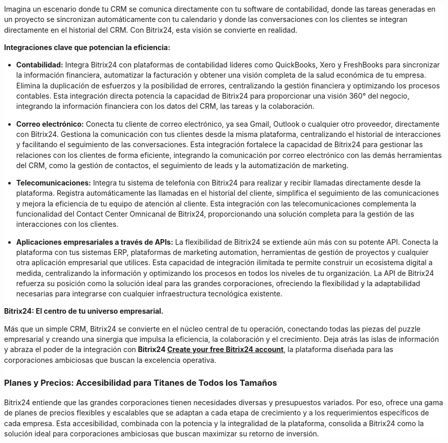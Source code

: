 Imagina un escenario donde tu CRM se comunica directamente con tu software de contabilidad, donde las tareas generadas en un proyecto se sincronizan automáticamente con tu calendario y donde las conversaciones con los clientes se integran directamente en el historial del CRM.  Con Bitrix24, esta visión se convierte en realidad.

**Integraciones clave que potencian la eficiencia:**

* **Contabilidad:**  Integra Bitrix24 con plataformas de contabilidad líderes como QuickBooks, Xero y FreshBooks para sincronizar la información financiera, automatizar la facturación y obtener una visión completa de la salud económica de tu empresa.  Elimina la duplicación de esfuerzos y la posibilidad de errores, centralizando la gestión financiera y optimizando los procesos contables.  Esta integración directa potencia la capacidad de Bitrix24 para proporcionar una visión 360° del negocio, integrando la información financiera con los datos del CRM, las tareas y la colaboración.

* **Correo electrónico:**  Conecta tu cliente de correo electrónico, ya sea Gmail, Outlook o cualquier otro proveedor, directamente con Bitrix24.  Gestiona la comunicación con tus clientes desde la misma plataforma, centralizando el historial de interacciones y facilitando el seguimiento de las conversaciones.  Esta integración fortalece la capacidad de Bitrix24 para gestionar las relaciones con los clientes de forma eficiente, integrando la comunicación por correo electrónico con las demás herramientas del CRM, como la gestión de contactos, el seguimiento de leads y la automatización de marketing.

* **Telecomunicaciones:** Integra tu sistema de telefonía con Bitrix24 para realizar y recibir llamadas directamente desde la plataforma.  Registra automáticamente las llamadas en el historial del cliente, simplifica el seguimiento de las comunicaciones y mejora la eficiencia de tu equipo de atención al cliente.  Esta integración con las telecomunicaciones complementa la funcionalidad del Contact Center Omnicanal de Bitrix24, proporcionando una solución completa para la gestión de las interacciones con los clientes.

* **Aplicaciones empresariales a través de APIs:** La flexibilidad de Bitrix24 se extiende aún más con su potente API.  Conecta la plataforma con tus sistemas ERP, plataformas de marketing automation, herramientas de gestión de proyectos y cualquier otra aplicación empresarial que utilices.  Esta capacidad de integración ilimitada te permite construir un ecosistema digital a medida, centralizando la información y optimizando los procesos en todos los niveles de tu organización.  La API de Bitrix24 refuerza su posición como la solución ideal para las grandes corporaciones, ofreciendo la flexibilidad y la adaptabilidad necesarias para integrarse con cualquier infraestructura tecnológica existente.

**Bitrix24:  El centro de tu universo empresarial.**

Más que un simple CRM, Bitrix24 se convierte en el núcleo central de tu operación, conectando todas las piezas del puzzle empresarial y creando una sinergia que impulsa la eficiencia, la colaboración y el crecimiento.  Deja atrás las islas de información y abraza el poder de la integración con **Bitrix24 <a href="https://www.bitrix24.com/create.php?p=25482205&p1=5.%D0%9A%D0%BE%D1%80%D0%BF%D0%BE%D1%80%D0%B0%D1%82%D0%B8%D0%B2%D0%BD%D1%8B%D0%B5%D0%BC%D0%BE%D0%BD%D1%81%D1%82%D1%80%D1%8B%3A%D0%9E%D0%B1%D0%B7%D0%BE%D1%80CRM-%D1%81%D0%B8%D1%81%D1%82%D0%B5%D0%BC%D0%B4%D0%BB%D1%8F%D0%BA%D1%80%D1%83%D0%BF%D0%BD%D1%8B%D1%85%D0%BA%D0%BE%D0%BC%D0%BF%D0%B0%D0%BD%D0%B8%D0%B9" rel="noindex nofollow">Create your free Bitrix24 account</a>**, la plataforma diseñada para las corporaciones ambiciosas que buscan la excelencia operativa.

### Planes y Precios:  Accesibilidad para Titanes de Todos los Tamaños

Bitrix24 entiende que las grandes corporaciones tienen necesidades diversas y presupuestos variados.  Por eso, ofrece una gama de planes de precios flexibles y escalables que se adaptan a cada etapa de crecimiento y a los requerimientos específicos de cada empresa.  Esta accesibilidad, combinada con la potencia y la integralidad de la plataforma, consolida a Bitrix24 como la solución ideal para corporaciones ambiciosas que buscan maximizar su retorno de inversión.
